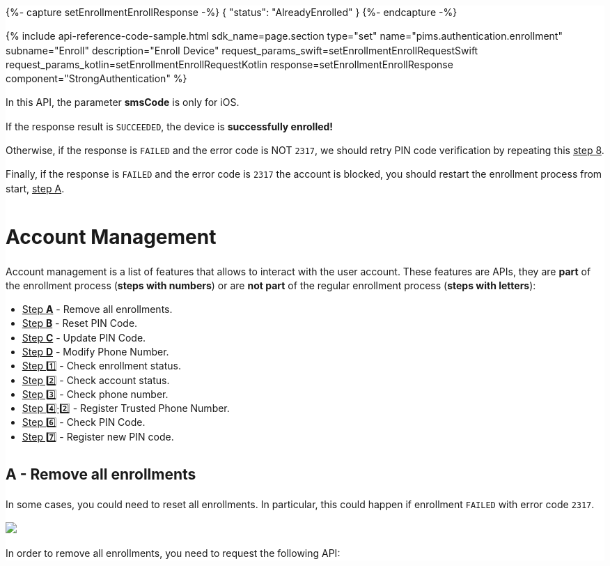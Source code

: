 {%- capture setEnrollmentEnrollResponse -%}
{
    "status": "AlreadyEnrolled"
  }
{%- endcapture -%}

{% include api-reference-code-sample.html
  sdk_name=page.section
  type="set"
  name="pims.authentication.enrollment"
  subname="Enroll"
  description="Enroll Device"
  request_params_swift=setEnrollmentEnrollRequestSwift
  request_params_kotlin=setEnrollmentEnrollRequestKotlin
  response=setEnrollmentEnrollResponse
  component="StrongAuthentication"
%}

In this API, the parameter **smsCode** is only for iOS.

If the response result is `SUCCEEDED`, the device is **successfully enrolled!**

Otherwise, if the response is `FAILED` and the error code is NOT `2317`, we should retry PIN code verification by repeating this [step 8](#8️⃣-request-device-enrollment--perform-pin-code-validation). 

Finally, if the response is `FAILED` and the error code is `2317` the account is blocked, you should restart the enrollment process from start, [step A](#a---remove-all-enrollments).

# Account Management

Account management is a list of features that allows to interact with the user account. These features are APIs, they are **part** of the enrollment process (**steps with numbers**) or are **not part** of the regular enrollment process (**steps with letters**):
  - [Step **A**](#a---remove-all-enrollments) - Remove all enrollments.
  - [Step **B**](#b---reset-pin-code) - Reset PIN Code.
  - [Step **C**](#c---update-pin-code) - Update PIN Code.
  - [Step **D**](#d---modify-phone-number) - Modify Phone Number.
  - [Step 1️⃣](#1️⃣-check-enrollment-status) - Check enrollment status.
  - [Step 2️⃣](#2️⃣-check-account-status) - Check account status.
  - [Step 3️⃣](#3️⃣-check-phone-number) - Check phone number.
  - [Step 4️⃣·2️⃣](#4️⃣2️⃣-register-trusted-phone-number) - Register Trusted Phone Number.
  - [Step 6️⃣](#6️⃣-check-pin-code) - Check PIN Code.
  - [Step 7️⃣](#7️⃣-register-new-pin-code) - Register new PIN code.

## **A** - Remove all enrollments

In some cases, you could need to reset all enrollments. In particular, this could happen if enrollment `FAILED` with error code `2317`.

<img src="{{site.baseurl}}/assets/images/mobile-sdk-enrollment-stepA-remove-enrollments.svg" style="max-width:270px">


In order to remove all enrollments, you need to request the following API:
